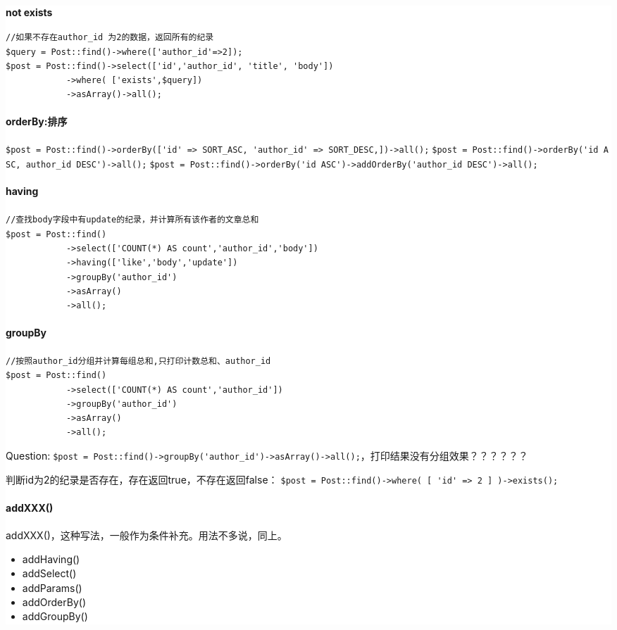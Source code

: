 **not exists**

```
//如果不存在author_id 为2的数据，返回所有的纪录
$query = Post::find()->where(['author_id'=>2]);
$post = Post::find()->select(['id','author_id', 'title', 'body'])
			->where( ['exists',$query])
			->asArray()->all();

```

#### orderBy:排序

`$post = Post::find()->orderBy(['id' => SORT_ASC, 'author_id' => SORT_DESC,])->all();`
`$post = Post::find()->orderBy('id ASC, author_id DESC')->all();`
`$post = Post::find()->orderBy('id ASC')->addOrderBy('author_id DESC')->all();`

#### having

```
//查找body字段中有update的纪录，并计算所有该作者的文章总和
$post = Post::find()
		    ->select(['COUNT(*) AS count','author_id','body'])
			->having(['like','body','update'])
			->groupBy('author_id')
			->asArray()
			->all();
```
#### groupBy

```
//按照author_id分组并计算每组总和,只打印计数总和、author_id
$post = Post::find()
		    ->select(['COUNT(*) AS count','author_id'])
			->groupBy('author_id')
			->asArray()
			->all();					

```

Question:
`$post = Post::find()->groupBy('author_id')->asArray()->all();`，打印结果没有分组效果？？？？？？


判断id为2的纪录是否存在，存在返回true，不存在返回false：
`$post = Post::find()->where( [ 'id' => 2 ] )->exists();`

#### addXXX()

addXXX()，这种写法，一般作为条件补充。用法不多说，同上。

+ addHaving()
+ addSelect()
+ addParams()
+ addOrderBy()
+ addGroupBy()

